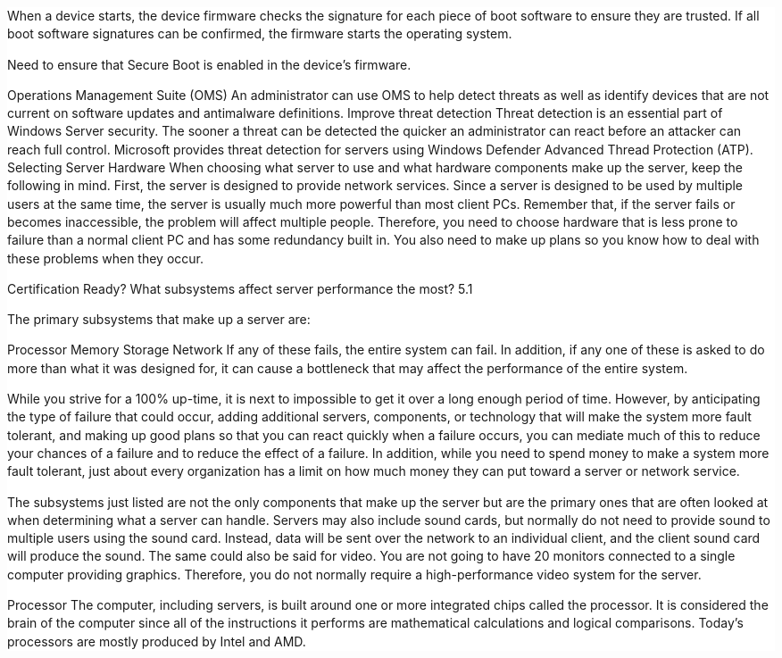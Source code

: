 When a device starts, the device firmware checks the signature for each piece of boot software to ensure they are trusted. If all boot software signatures can be confirmed, the firmware starts the operating system.

Need to ensure that Secure Boot is enabled in the device’s firmware.

Operations Management Suite (OMS)	An administrator can use OMS to help detect threats as well as identify devices that are not current on software updates and antimalware definitions.
Improve threat detection	Threat detection is an essential part of Windows Server security. The sooner a threat can be detected the quicker an administrator can react before an attacker can reach full control. Microsoft provides threat detection for servers using Windows Defender Advanced Thread Protection (ATP).
Selecting Server Hardware
When choosing what server to use and what hardware components make up the server, keep the following in mind. First, the server is designed to provide network services. Since a server is designed to be used by multiple users at the same time, the server is usually much more powerful than most client PCs. Remember that, if the server fails or becomes inaccessible, the problem will affect multiple people. Therefore, you need to choose hardware that is less prone to failure than a normal client PC and has some redundancy built in. You also need to make up plans so you know how to deal with these problems when they occur.

Certification Ready?
What subsystems affect server performance the most? 5.1

The primary subsystems that make up a server are:

Processor
Memory
Storage
Network
If any of these fails, the entire system can fail. In addition, if any one of these is asked to do more than what it was designed for, it can cause a bottleneck that may affect the performance of the entire system.

 While you strive for a 100% up-time, it is next to impossible to get it over a long enough period of time. However, by anticipating the type of failure that could occur, adding additional servers, components, or technology that will make the system more fault tolerant, and making up good plans so that you can react quickly when a failure occurs, you can mediate much of this to reduce your chances of a failure and to reduce the effect of a failure. In addition, while you need to spend money to make a system more fault tolerant, just about every organization has a limit on how much money they can put toward a server or network service.

The subsystems just listed are not the only components that make up the server but are the primary ones that are often looked at when determining what a server can handle. Servers may also include sound cards, but normally do not need to provide sound to multiple users using the sound card. Instead, data will be sent over the network to an individual client, and the client sound card will produce the sound. The same could also be said for video. You are not going to have 20 monitors connected to a single computer providing graphics. Therefore, you do not normally require a high-performance video system for the server.

Processor
The computer, including servers, is built around one or more integrated chips called the processor. It is considered the brain of the computer since all of the instructions it performs are mathematical calculations and logical comparisons. Today’s processors are mostly produced by Intel and AMD.
